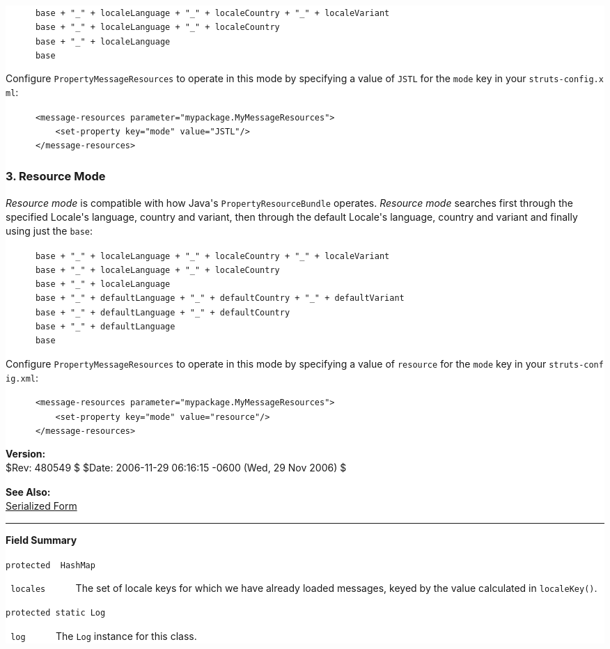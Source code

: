           base + "_" + localeLanguage + "_" + localeCountry + "_" + localeVariant
          base + "_" + localeLanguage + "_" + localeCountry
          base + "_" + localeLanguage
          base
     

Configure `PropertyMessageResources` to operate in this mode by specifying a value of `JSTL` for the `mode` key in your `struts-config.xml`:

          <message-resources parameter="mypackage.MyMessageResources">
              <set-property key="mode" value="JSTL"/>
          </message-resources>
     

### 3. Resource Mode

*Resource mode* is compatible with how Java's `PropertyResourceBundle` operates. *Resource mode* searches first through the specified Locale's language, country and variant, then through the default Locale's language, country and variant and finally using just the `base`:

          base + "_" + localeLanguage + "_" + localeCountry + "_" + localeVariant
          base + "_" + localeLanguage + "_" + localeCountry
          base + "_" + localeLanguage
          base + "_" + defaultLanguage + "_" + defaultCountry + "_" + defaultVariant
          base + "_" + defaultLanguage + "_" + defaultCountry
          base + "_" + defaultLanguage
          base
     

Configure `PropertyMessageResources` to operate in this mode by specifying a value of `resource` for the `mode` key in your `struts-config.xml`:

          <message-resources parameter="mypackage.MyMessageResources">
              <set-property key="mode" value="resource"/>
          </message-resources>
     

**Version:**  
$Rev: 480549 $ $Date: 2006-11-29 06:16:15 -0600 (Wed, 29 Nov 2006) $

**See Also:**  
[Serialized Form](../../../../serialized-form.html.md#org.apache.struts.util.PropertyMessageResources)

------------------------------------------------------------------------

<span id="field_summary"></span>

**Field Summary**

`protected  HashMap`

` locales`
           The set of locale keys for which we have already loaded messages, keyed by the value calculated in `localeKey()`.

`protected static Log`

` log`
           The `Log` instance for this class.
